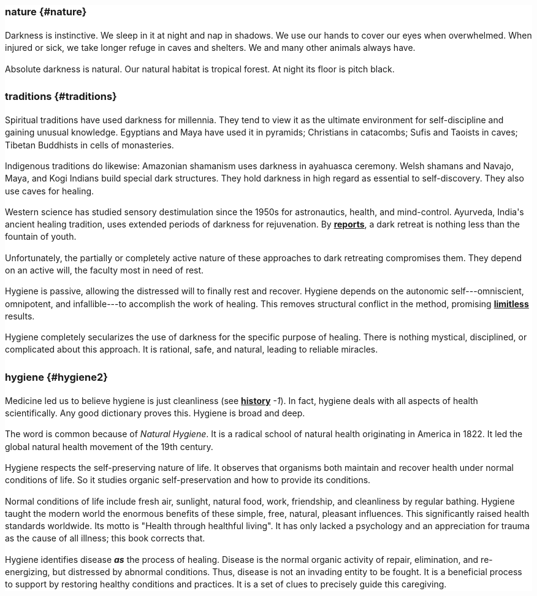### nature {#nature}

Darkness is instinctive. We sleep in it at night and nap in shadows. We use our hands to cover our eyes when overwhelmed. When injured or sick, we take longer refuge in caves and shelters. We and many other animals always have. 

Absolute darkness is natural. Our natural habitat is tropical forest. At night its floor is pitch black.

### traditions {#traditions}

Spiritual traditions have used darkness for millennia. They tend to view it as the ultimate environment for self-discipline and gaining unusual knowledge. Egyptians and Maya have used it in pyramids; Christians in catacombs; Sufis and Taoists in caves; Tibetan Buddhists in cells of monasteries.

Indigenous traditions do likewise: Amazonian shamanism uses darkness in ayahuasca ceremony. Welsh shamans and Navajo, Maya, and Kogi Indians build special dark structures. They hold darkness in high regard as essential to self-discovery. They also use caves for healing. 

Western science has studied sensory destimulation since the 1950s for astronautics, health, and mind-control. Ayurveda, India's ancient healing tradition, uses extended periods of darkness for rejuvenation. By [____reports____](https://hygienicdarkretreat.com/report/365-day-yogi), a dark retreat is nothing less than the fountain of youth.

Unfortunately, the partially or completely active nature of these approaches to dark retreating compromises them. They depend on an active will, the faculty most in need of rest.

Hygiene is passive, allowing the distressed will to finally rest and recover. Hygiene depends on the autonomic self---omniscient, omnipotent, and infallible---to accomplish the work of healing. This removes structural conflict in the method, promising [____limitless____](https://hygienicdarkretreat.com/blog/2011/05/limitless) results. 

Hygiene completely secularizes the use of darkness for the specific purpose of healing. There is nothing mystical, disciplined, or complicated about this approach. It is rational, safe, and natural, leading to reliable miracles.

### hygiene {#hygiene2}

Medicine led us to believe hygiene is just cleanliness (see [____history____](#history)&nbsp;_-​1_). In fact, hygiene deals with all aspects of health scientifically. Any good dictionary proves this. Hygiene is broad and deep. 

The word is common because of _Natural Hygiene_. It is a radical school of natural health originating in America in 1822. It led the global natural health movement of the 19th century.

Hygiene respects the self-preserving nature of life. It observes that organisms both maintain and recover health under normal conditions of life. So it studies organic self-preservation and how to provide its conditions.

Normal conditions of life include fresh air, sunlight, natural food, work, friendship, and cleanliness by regular bathing. Hygiene taught the modern world the enormous benefits of these simple, free, natural, pleasant influences. This significantly raised health standards worldwide. Its motto is "Health through healthful living". It has only lacked a psychology and an appreciation for trauma as the cause of all illness; this book corrects that.

Hygiene identifies disease **_as_** the process of healing. Disease is the normal organic activity of repair, elimination, and re-energizing, but distressed by abnormal conditions. Thus, disease is not an invading entity to be fought. It is a beneficial process to support by restoring healthy conditions and practices. It is a set of clues to precisely guide this caregiving.

